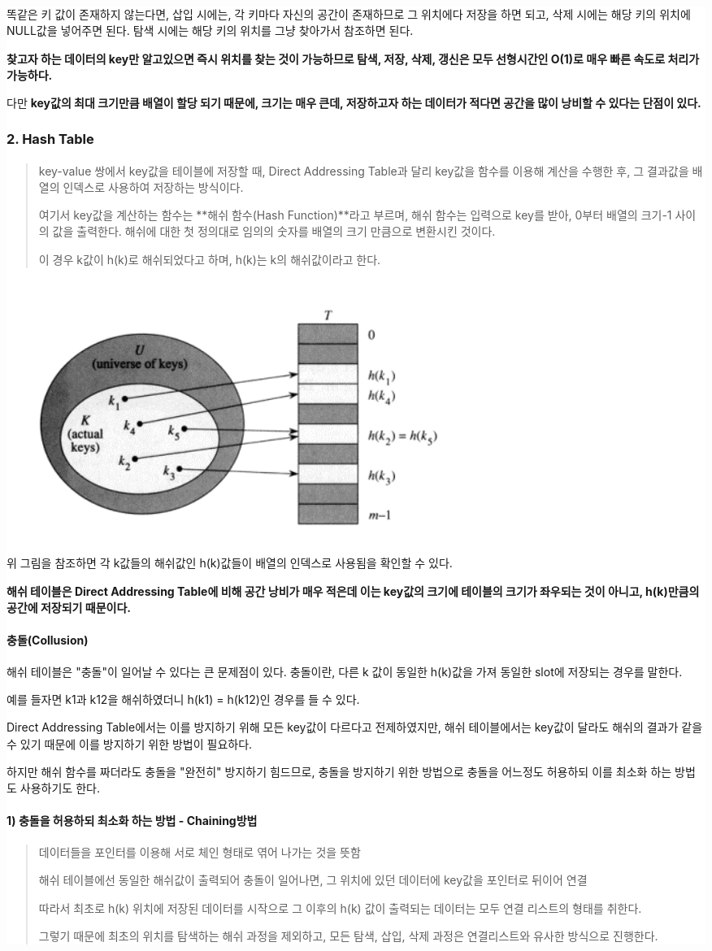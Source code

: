 똑같은 키 값이 존재하지 않는다면, 삽입 시에는, 각 키마다 자신의 공간이 존재하므로 그 위치에다 저장을 하면 되고, 삭제 시에는 해당 키의 위치에 NULL값을 넣어주면 된다. 탐색 시에는 해당 키의 위치를 그냥 찾아가서 참조하면 된다.

**찾고자 하는 데이터의 key만 알고있으면 즉시 위치를 찾는 것이 가능하므로 탐색, 저장, 삭제, 갱신은 모두 선형시간인 O(1)로 매우 빠른 속도로 처리가 가능하다.**

다만 **key값의 최대 크기만큼 배열이 할당 되기 때문에, 크기는 매우 큰데, 저장하고자 하는 데이터가 적다면 공간을 많이 낭비할 수 있다는 단점이 있다.**



### 2. Hash Table

> key-value 쌍에서 key값을 테이블에 저장할 때, Direct Addressing Table과 달리 key값을 함수를 이용해 계산을 수행한 후, 그 결과값을 배열의 인덱스로 사용하여 저장하는 방식이다.
>
> 여기서 key값을 계산하는 함수는 **해쉬 함수(Hash Function)**라고 부르며, 해쉬 함수는 입력으로 key를 받아, 0부터 배열의 크기-1 사이의 값을 출력한다. 해쉬에 대한 첫 정의대로 임의의 숫자를 배열의 크기 만큼으로 변환시킨 것이다.
>
> 이 경우 k값이 h(k)로 해쉬되었다고 하며, h(k)는 k의 해쉬값이라고 한다.

![image-20210712132739659](해시.assets/image-20210712132739659.png)

위 그림을 참조하면 각 k값들의 해쉬값인 h(k)값들이 배열의 인덱스로 사용됨을 확인할 수 있다.

**해쉬 테이블은 Direct Addressing Table에 비해 공간 낭비가 매우 적은데 이는 key값의 크기에 테이블의 크기가 좌우되는 것이 아니고, h(k)만큼의 공간에 저장되기 때문이다.**

#### 충돌(Collusion)

해쉬 테이블은 "충돌"이 일어날 수 있다는 큰 문제점이 있다. 충돌이란, 다른 k 값이 동일한 h(k)값을 가져 동일한 slot에 저장되는 경우를 말한다.

예를 들자면 k1과 k12을 해쉬하였더니 h(k1) = h(k12)인 경우를 들 수 있다.

Direct Addressing Table에서는 이를 방지하기 위해 모든 key값이 다르다고 전제하였지만, 해쉬 테이블에서는 key값이 달라도 해쉬의 결과가 같을 수 있기 때문에 이를 방지하기 위한 방법이 필요하다.

하지만 해쉬 함수를 짜더라도 충돌을 "완전히" 방지하기 힘드므로, 충돌을 방지하기 위한 방법으로 충돌을 어느정도 허용하되 이를 최소화 하는 방법도 사용하기도 한다.

####  1) 충돌을 허용하되 최소화 하는 방법 - Chaining방법

> 데이터들을 포인터를 이용해 서로 체인 형태로 엮어 나가는 것을 뜻함
>
> 해쉬 테이블에선 동일한 해쉬값이 출력되어 충돌이 일어나면, 그 위치에 있던 데이터에 key값을 포인터로 뒤이어 연결
>
> 따라서 최초로 h(k) 위치에 저장된 데이터를 시작으로 그 이후의 h(k) 값이 출력되는 데이터는 모두 연결 리스트의 형태를 취한다.
>
> 그렇기 때문에 최초의 위치를 탐색하는 해쉬 과정을 제외하고, 모든 탐색, 삽입, 삭제 과정은 연결리스트와 유사한 방식으로 진행한다.
